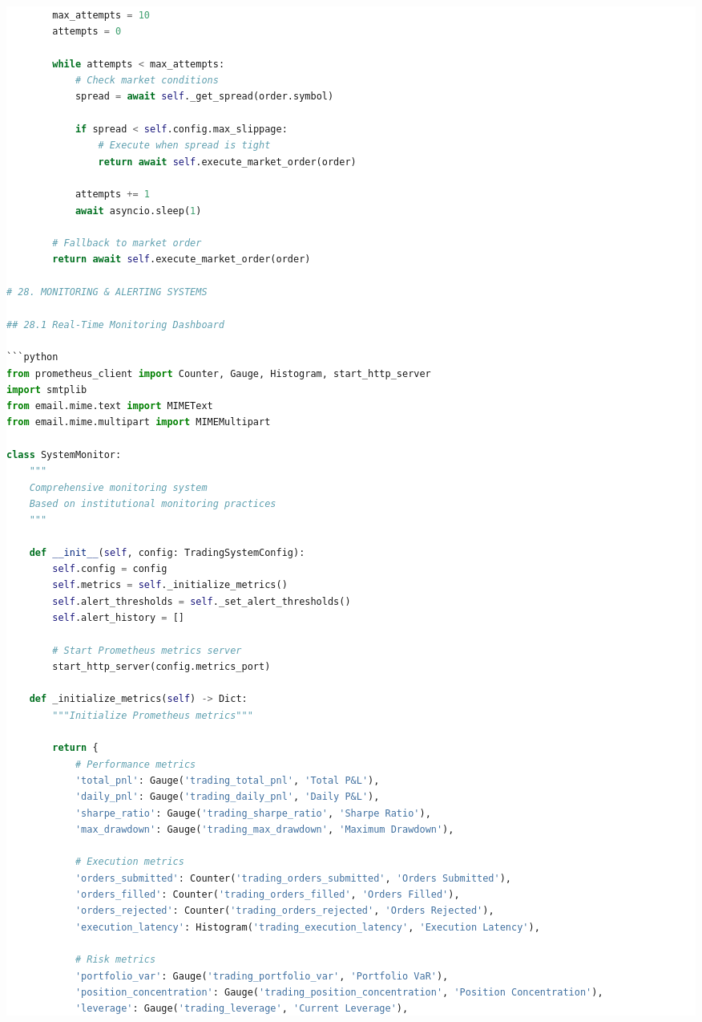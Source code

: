 ```python
        max_attempts = 10
        attempts = 0
        
        while attempts < max_attempts:
            # Check market conditions
            spread = await self._get_spread(order.symbol)
            
            if spread < self.config.max_slippage:
                # Execute when spread is tight
                return await self.execute_market_order(order)
            
            attempts += 1
            await asyncio.sleep(1)
        
        # Fallback to market order
        return await self.execute_market_order(order)

# 28. MONITORING & ALERTING SYSTEMS

## 28.1 Real-Time Monitoring Dashboard

```python
from prometheus_client import Counter, Gauge, Histogram, start_http_server
import smtplib
from email.mime.text import MIMEText
from email.mime.multipart import MIMEMultipart

class SystemMonitor:
    """
    Comprehensive monitoring system
    Based on institutional monitoring practices
    """
    
    def __init__(self, config: TradingSystemConfig):
        self.config = config
        self.metrics = self._initialize_metrics()
        self.alert_thresholds = self._set_alert_thresholds()
        self.alert_history = []
        
        # Start Prometheus metrics server
        start_http_server(config.metrics_port)
    
    def _initialize_metrics(self) -> Dict:
        """Initialize Prometheus metrics"""
        
        return {
            # Performance metrics
            'total_pnl': Gauge('trading_total_pnl', 'Total P&L'),
            'daily_pnl': Gauge('trading_daily_pnl', 'Daily P&L'),
            'sharpe_ratio': Gauge('trading_sharpe_ratio', 'Sharpe Ratio'),
            'max_drawdown': Gauge('trading_max_drawdown', 'Maximum Drawdown'),
            
            # Execution metrics
            'orders_submitted': Counter('trading_orders_submitted', 'Orders Submitted'),
            'orders_filled': Counter('trading_orders_filled', 'Orders Filled'),
            'orders_rejected': Counter('trading_orders_rejected', 'Orders Rejected'),
            'execution_latency': Histogram('trading_execution_latency', 'Execution Latency'),
            
            # Risk metrics
            'portfolio_var': Gauge('trading_portfolio_var', 'Portfolio VaR'),
            'position_concentration': Gauge('trading_position_concentration', 'Position Concentration'),
            'leverage': Gauge('trading_leverage', 'Current Leverage'),
```